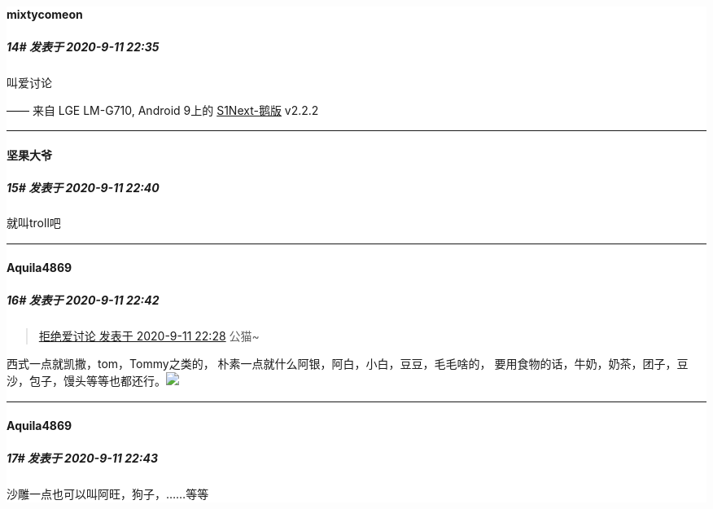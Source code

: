 ####  mixtycomeon  
##### 14#       发表于 2020-9-11 22:35




叫爱讨论

—— 来自 LGE LM-G710, Android 9上的 [S1Next-鹅版](https://github.com/ykrank/S1-Next/releases) v2.2.2







*****

####  坚果大爷  
##### 15#       发表于 2020-9-11 22:40




就叫troll吧







*****

####  Aquila4869  
##### 16#       发表于 2020-9-11 22:42



<blockquote><a href="httphttps://bbs.saraba1st.com/2b/forum.php?mod=redirect&amp;goto=findpost&amp;pid=48710086&amp;ptid=1959447" target="_blank">拒绝爱讨论 发表于 2020-9-11 22:28</a>
公猫~</blockquote>
西式一点就凯撒，tom，Tommy之类的，
朴素一点就什么阿银，阿白，小白，豆豆，毛毛啥的，
要用食物的话，牛奶，奶茶，团子，豆沙，包子，馒头等等也都还行。<img src="https://static.saraba1st.com/image/smiley/face2017/033.png" referrerpolicy="no-referrer">







*****

####  Aquila4869  
##### 17#       发表于 2020-9-11 22:43




沙雕一点也可以叫阿旺，狗子，……等等






